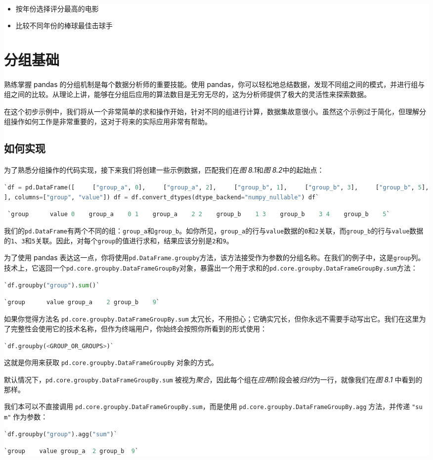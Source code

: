 +   按年份选择评分最高的电影

+   比较不同年份的棒球最佳击球手

# 分组基础

熟练掌握 pandas 的分组机制是每个数据分析师的重要技能。使用 pandas，你可以轻松地总结数据，发现不同组之间的模式，并进行组与组之间的比较。从理论上讲，能够在分组后应用的算法数目是无穷无尽的，这为分析师提供了极大的灵活性来探索数据。

在这个初步示例中，我们将从一个非常简单的求和操作开始，针对不同的组进行计算，数据集故意很小。虽然这个示例过于简化，但理解分组操作如何工作是非常重要的，这对于将来的实际应用非常有帮助。

## 如何实现

为了熟悉分组操作的代码实现，接下来我们将创建一些示例数据，匹配我们在*图 8.1*和*图 8.2*中的起始点：

```py
`df = pd.DataFrame([     ["group_a", 0],     ["group_a", 2],     ["group_b", 1],     ["group_b", 3],     ["group_b", 5], ], columns=["group", "value"]) df = df.convert_dtypes(dtype_backend="numpy_nullable") df` 
```

```py
 `group      value 0    group_a    0 1    group_a    2 2    group_b    1 3    group_b    3 4    group_b    5` 
```

我们的`pd.DataFrame`有两个不同的组：`group_a`和`group_b`。如你所见，`group_a`的行与`value`数据的`0`和`2`关联，而`group_b`的行与`value`数据的`1`、`3`和`5`关联。因此，对每个`group`的值进行求和，结果应该分别是`2`和`9`。

为了使用 pandas 表达这一点，你将使用`pd.DataFrame.groupby`方法，该方法接受作为参数的分组名称。在我们的例子中，这是`group`列。技术上，它返回一个`pd.core.groupby.DataFrameGroupBy`对象，暴露出一个用于求和的`pd.core.groupby.DataFrameGroupBy.sum`方法：

```py
`df.groupby("group").sum()` 
```

```py
`group      value group_a    2 group_b    9` 
```

如果你觉得方法名 `pd.core.groupby.DataFrameGroupBy.sum` 太冗长，不用担心；它确实冗长，但你永远不需要手动写出它。我们在这里为了完整性会使用它的技术名称，但作为终端用户，你始终会按照你所看到的形式使用：

```py
`df.groupby(<GROUP_OR_GROUPS>)` 
```

这就是你用来获取 `pd.core.groupby.DataFrameGroupBy` 对象的方式。

默认情况下，`pd.core.groupby.DataFrameGroupBy.sum` 被视为*聚合*，因此每个组在*应用*阶段会被*归约*为一行，就像我们在*图 8.1* 中看到的那样。

我们本可以不直接调用 `pd.core.groupby.DataFrameGroupBy.sum`，而是使用 `pd.core.groupby.DataFrameGroupBy.agg` 方法，并传递 `"sum"` 作为参数：

```py
`df.groupby("group").agg("sum")` 
```

```py
`group    value group_a  2 group_b  9` 
```

